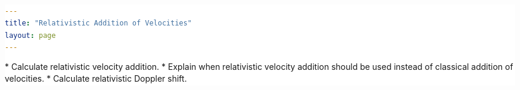 ```yaml
---
title: "Relativistic Addition of Velocities"
layout: page
---
```



<div data-type="abstract" markdown="1">
* Calculate relativistic velocity addition.
* Explain when relativistic velocity addition should be used instead of classical addition of velocities.
* Calculate relativistic Doppler shift.

</div>
